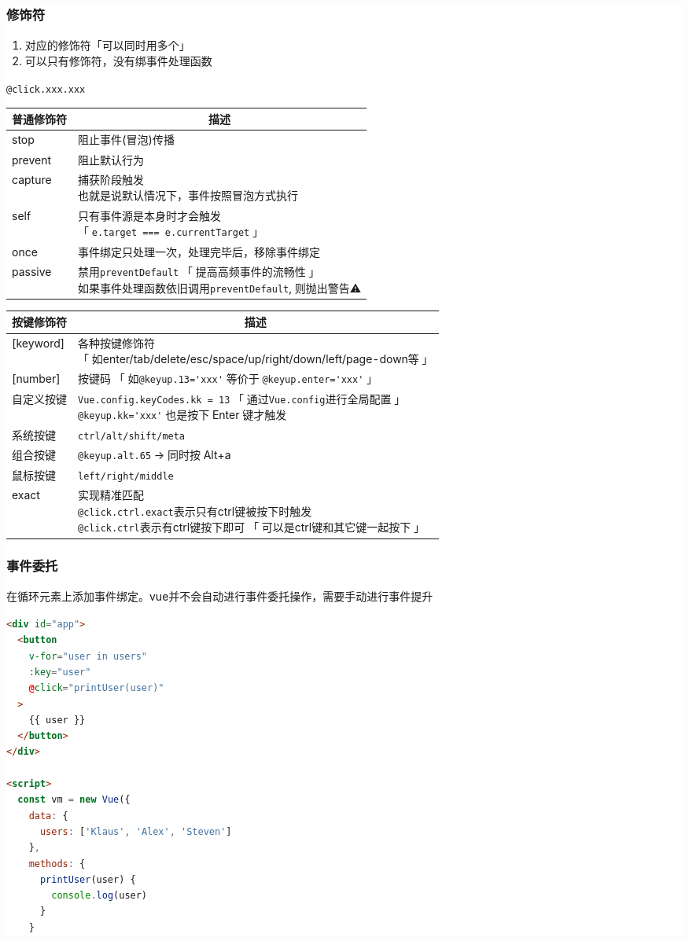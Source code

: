 

### 修饰符

1. 对应的修饰符「可以同时用多个」
2. 可以只有修饰符，没有绑事件处理函数 

```shell
@click.xxx.xxx
```



| 普通修饰符 | 描述                                                         |
| ---------- | ------------------------------------------------------------ |
| stop       | 阻止事件(冒泡)传播                                           |
| prevent    | 阻止默认行为                                                 |
| capture    | 捕获阶段触发<br />也就是说默认情况下，事件按照冒泡方式执行   |
| self       | 只有事件源是本身时才会触发<br />「 `e.target === e.currentTarget` 」 |
| once       | 事件绑定只处理一次，处理完毕后，移除事件绑定                 |
| passive    | 禁用`preventDefault` 「 提高高频事件的流畅性 」<br />如果事件处理函数依旧调用`preventDefault`, 则抛出警告⚠️ |



| 按键修饰符 | 描述                                                         |
| ---------- | ------------------------------------------------------------ |
| [keyword]  | 各种按键修饰符 <br />「 如enter/tab/delete/esc/space/up/right/down/left/page-down等 」 |
| [number]   | 按键码 「 如`@keyup.13='xxx'` 等价于 `@keyup.enter='xxx'` 」 |
| 自定义按键 | `Vue.config.keyCodes.kk = 13` 「 通过`Vue.config`进行全局配置 」<br />`@keyup.kk='xxx'` 也是按下 Enter 键才触发 |
| 系统按键   | `ctrl/alt/shift/meta`                                        |
| 组合按键   | `@keyup.alt.65` -> 同时按 Alt+a                              |
| 鼠标按键   | `left/right/middle`                                          |
| exact      | 实现精准匹配<br />`@click.ctrl.exact`表示只有ctrl键被按下时触发<br />`@click.ctrl`表示有ctrl键按下即可 「 可以是ctrl键和其它键一起按下 」 |



### 事件委托

在循环元素上添加事件绑定。vue并不会自动进行事件委托操作，需要手动进行事件提升

```html
<div id="app">
  <button
    v-for="user in users"
    :key="user"
    @click="printUser(user)"
  >
    {{ user }}
  </button>
</div>

<script>
  const vm = new Vue({
    data: {
      users: ['Klaus', 'Alex', 'Steven']
    },
    methods: {
      printUser(user) {
        console.log(user)
      }
    }
```